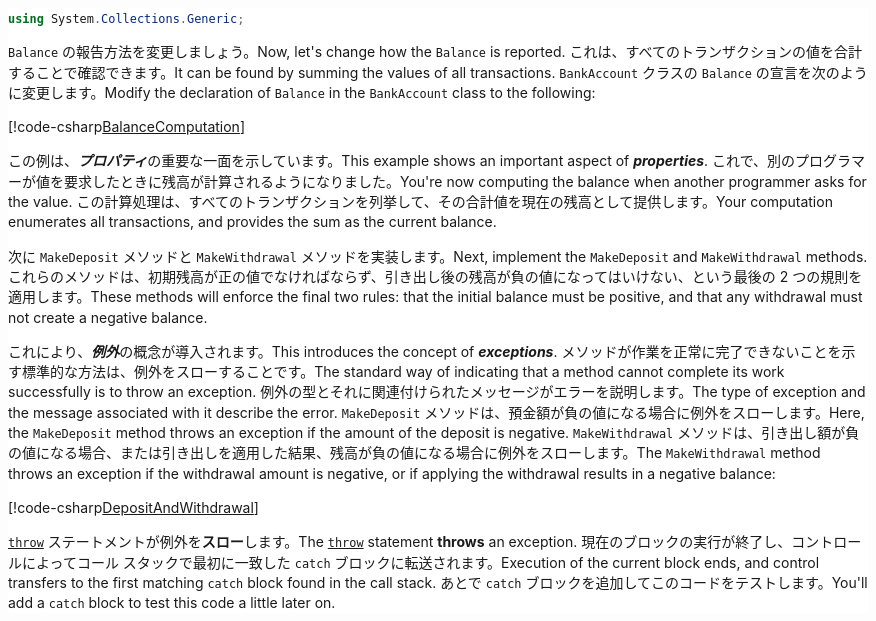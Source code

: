 ```csharp
using System.Collections.Generic;
```

<span data-ttu-id="f0dbb-185">`Balance` の報告方法を変更しましょう。</span><span class="sxs-lookup"><span data-stu-id="f0dbb-185">Now, let's change how the `Balance` is reported.</span></span>  <span data-ttu-id="f0dbb-186">これは、すべてのトランザクションの値を合計することで確認できます。</span><span class="sxs-lookup"><span data-stu-id="f0dbb-186">It can be found by summing the values of all transactions.</span></span> <span data-ttu-id="f0dbb-187">`BankAccount` クラスの `Balance` の宣言を次のように変更します。</span><span class="sxs-lookup"><span data-stu-id="f0dbb-187">Modify the declaration of `Balance` in the `BankAccount` class to the following:</span></span>

[!code-csharp[BalanceComputation](../../../../samples/csharp/classes-quickstart/BankAccount.cs#BalanceComputation "Computing the balance")]

<span data-ttu-id="f0dbb-188">この例は、***プロパティ***の重要な一面を示しています。</span><span class="sxs-lookup"><span data-stu-id="f0dbb-188">This example shows an important aspect of ***properties***.</span></span> <span data-ttu-id="f0dbb-189">これで、別のプログラマーが値を要求したときに残高が計算されるようになりました。</span><span class="sxs-lookup"><span data-stu-id="f0dbb-189">You're now computing the balance when another programmer asks for the value.</span></span> <span data-ttu-id="f0dbb-190">この計算処理は、すべてのトランザクションを列挙して、その合計値を現在の残高として提供します。</span><span class="sxs-lookup"><span data-stu-id="f0dbb-190">Your computation enumerates all transactions, and provides the sum as the current balance.</span></span>

<span data-ttu-id="f0dbb-191">次に `MakeDeposit` メソッドと `MakeWithdrawal` メソッドを実装します。</span><span class="sxs-lookup"><span data-stu-id="f0dbb-191">Next, implement the `MakeDeposit` and `MakeWithdrawal` methods.</span></span> <span data-ttu-id="f0dbb-192">これらのメソッドは、初期残高が正の値でなければならず、引き出し後の残高が負の値になってはいけない、という最後の 2 つの規則を適用します。</span><span class="sxs-lookup"><span data-stu-id="f0dbb-192">These methods will enforce the final two rules: that the initial balance must be positive, and that any withdrawal must not create a negative balance.</span></span> 

<span data-ttu-id="f0dbb-193">これにより、***例外***の概念が導入されます。</span><span class="sxs-lookup"><span data-stu-id="f0dbb-193">This introduces the concept of ***exceptions***.</span></span> <span data-ttu-id="f0dbb-194">メソッドが作業を正常に完了できないことを示す標準的な方法は、例外をスローすることです。</span><span class="sxs-lookup"><span data-stu-id="f0dbb-194">The standard way of indicating that a method cannot complete its work successfully is to throw an exception.</span></span> <span data-ttu-id="f0dbb-195">例外の型とそれに関連付けられたメッセージがエラーを説明します。</span><span class="sxs-lookup"><span data-stu-id="f0dbb-195">The type of exception and the message associated with it describe the error.</span></span> <span data-ttu-id="f0dbb-196">`MakeDeposit` メソッドは、預金額が負の値になる場合に例外をスローします。</span><span class="sxs-lookup"><span data-stu-id="f0dbb-196">Here, the `MakeDeposit` method throws an exception if the amount of the deposit is negative.</span></span> <span data-ttu-id="f0dbb-197">`MakeWithdrawal` メソッドは、引き出し額が負の値になる場合、または引き出しを適用した結果、残高が負の値になる場合に例外をスローします。</span><span class="sxs-lookup"><span data-stu-id="f0dbb-197">The `MakeWithdrawal` method throws an exception if the withdrawal amount is negative, or if applying the withdrawal results in a negative balance:</span></span>

[!code-csharp[DepositAndWithdrawal](../../../../samples/csharp/classes-quickstart/BankAccount.cs#DepositAndWithdrawal "Make deposits and withdrawals")]

<span data-ttu-id="f0dbb-198">[`throw`](../../language-reference/keywords/throw.md) ステートメントが例外を**スロー**します。</span><span class="sxs-lookup"><span data-stu-id="f0dbb-198">The [`throw`](../../language-reference/keywords/throw.md) statement **throws** an exception.</span></span> <span data-ttu-id="f0dbb-199">現在のブロックの実行が終了し、コントロールによってコール スタックで最初に一致した `catch` ブロックに転送されます。</span><span class="sxs-lookup"><span data-stu-id="f0dbb-199">Execution of the current block ends, and control transfers to the first matching `catch` block found in the call stack.</span></span> <span data-ttu-id="f0dbb-200">あとで `catch` ブロックを追加してこのコードをテストします。</span><span class="sxs-lookup"><span data-stu-id="f0dbb-200">You'll add a `catch` block to test this code a little later on.</span></span>
